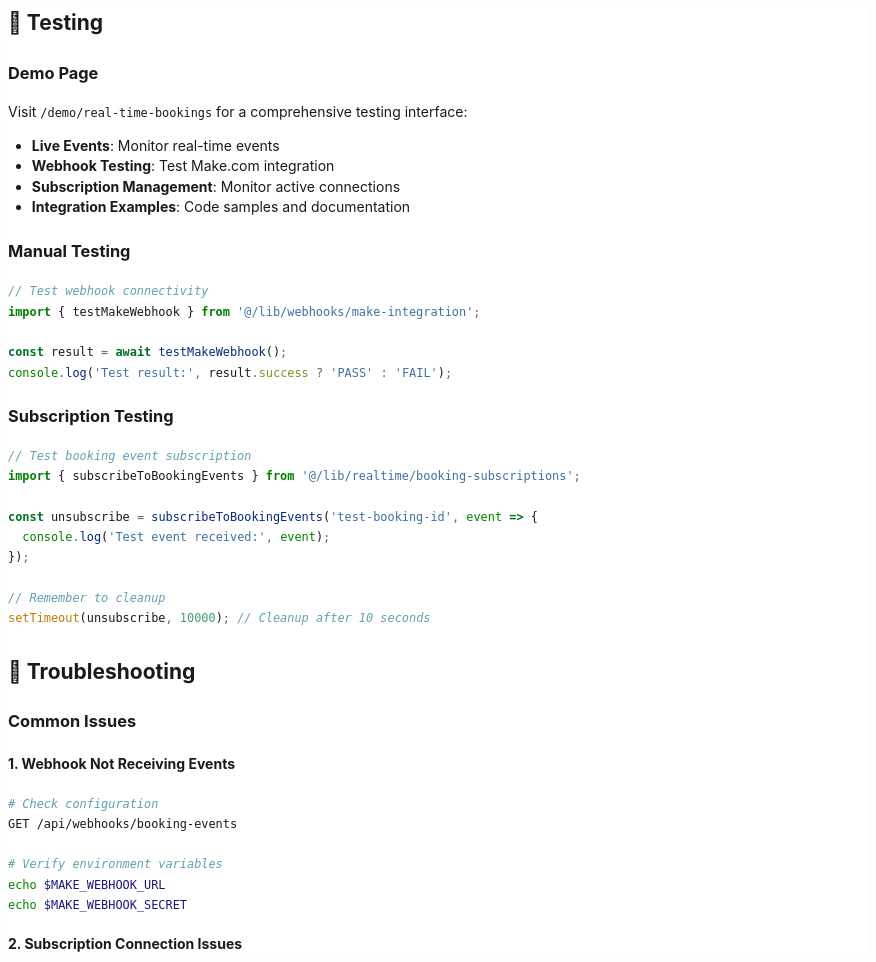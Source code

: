 ## 🧪 **Testing**

### Demo Page

Visit `/demo/real-time-bookings` for a comprehensive testing interface:

- **Live Events**: Monitor real-time events
- **Webhook Testing**: Test Make.com integration
- **Subscription Management**: Monitor active connections
- **Integration Examples**: Code samples and documentation

### Manual Testing

```typescript
// Test webhook connectivity
import { testMakeWebhook } from '@/lib/webhooks/make-integration';

const result = await testMakeWebhook();
console.log('Test result:', result.success ? 'PASS' : 'FAIL');
```

### Subscription Testing

```typescript
// Test booking event subscription
import { subscribeToBookingEvents } from '@/lib/realtime/booking-subscriptions';

const unsubscribe = subscribeToBookingEvents('test-booking-id', event => {
  console.log('Test event received:', event);
});

// Remember to cleanup
setTimeout(unsubscribe, 10000); // Cleanup after 10 seconds
```

## 🔧 **Troubleshooting**

### Common Issues

#### 1. **Webhook Not Receiving Events**

```bash
# Check configuration
GET /api/webhooks/booking-events

# Verify environment variables
echo $MAKE_WEBHOOK_URL
echo $MAKE_WEBHOOK_SECRET
```

#### 2. **Subscription Connection Issues**

